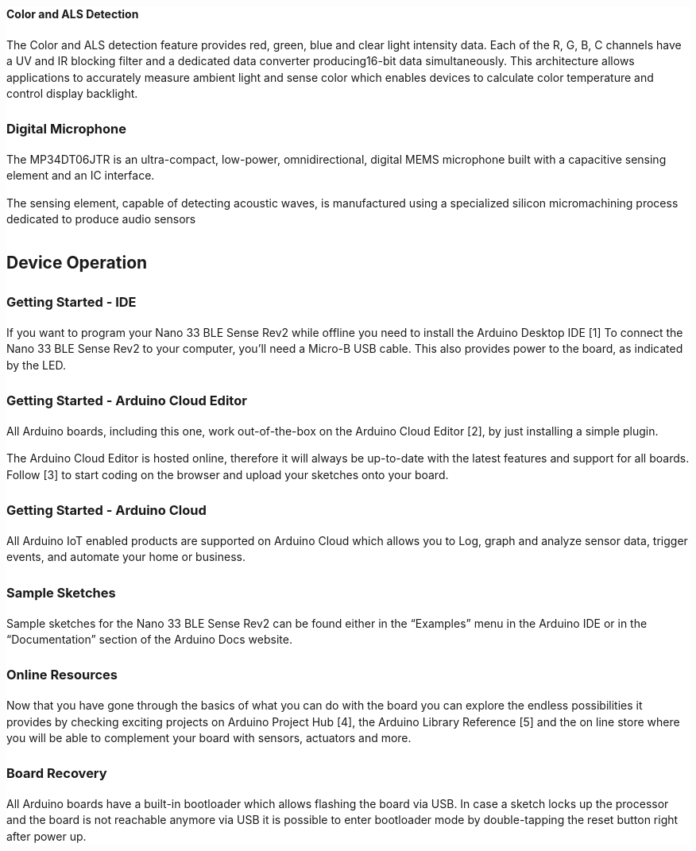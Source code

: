 #### Color and ALS Detection

The Color and ALS detection feature provides red, green, blue and clear light intensity data. Each of the R, G, B, C channels have a UV and IR blocking filter and a dedicated data converter producing16-bit data simultaneously. This architecture allows applications to accurately measure ambient light and sense color which enables devices to calculate color temperature and control display backlight.

### Digital Microphone

The MP34DT06JTR is an ultra-compact, low-power, omnidirectional, digital MEMS microphone built with a capacitive sensing element and an IC interface.

The sensing element, capable of detecting acoustic waves, is manufactured using a specialized silicon micromachining process dedicated to produce audio sensors

## Device Operation

### Getting Started - IDE

If you want to program your Nano 33 BLE Sense Rev2 while offline you need to install the Arduino Desktop IDE [1] To connect the Nano 33 BLE Sense Rev2 to your computer, you’ll need a Micro-B USB cable. This also provides power to the board, as indicated by the LED.

### Getting Started - Arduino Cloud Editor

All Arduino boards, including this one, work out-of-the-box on the Arduino Cloud Editor [2], by just installing a simple plugin.

The Arduino Cloud Editor is hosted online, therefore it will always be up-to-date with the latest features and support for all boards. Follow [3] to start coding on the browser and upload your sketches onto your board.

### Getting Started - Arduino Cloud

All Arduino IoT enabled products are supported on Arduino Cloud which allows you to Log, graph and analyze sensor data, trigger events, and automate your home or business.

### Sample Sketches

Sample sketches for the Nano 33 BLE Sense Rev2 can be found either in the “Examples” menu in the Arduino IDE or in the “Documentation” section of the Arduino Docs website.

### Online Resources

Now that you have gone through the basics of what you can do with the board you can explore the endless possibilities it provides by checking exciting projects on Arduino Project Hub [4], the Arduino Library Reference [5] and the on line store where you will be able to complement your board with sensors, actuators and more.

### Board Recovery

All Arduino boards have a built-in bootloader which allows flashing the board via USB. In case a sketch locks up the processor and the board is not reachable anymore via USB it is possible to enter bootloader mode by double-tapping the reset button right after power up.
